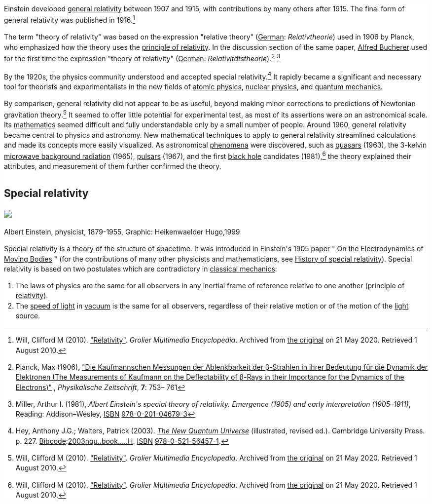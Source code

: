 Einstein developed [general relativity](https://en.wikipedia.org/wiki/General_relativity "General relativity") between 1907 and 1915, with contributions by many others after 1915. The final form of general relativity was published in 1916.[^3]

The term "theory of relativity" was based on the expression "relative theory" ([German](https://en.wikipedia.org/wiki/German_language "German language"): *Relativtheorie*) used in 1906 by Planck, who emphasized how the theory uses the [principle of relativity](https://en.wikipedia.org/wiki/Principle_of_relativity "Principle of relativity"). In the discussion section of the same paper, [Alfred Bucherer](https://en.wikipedia.org/wiki/Alfred_Bucherer "Alfred Bucherer") used for the first time the expression "theory of relativity" ([German](https://en.wikipedia.org/wiki/German_language "German language"): *Relativitätstheorie*).[^6] [^7]

By the 1920s, the physics community understood and accepted special relativity.[^8] It rapidly became a significant and necessary tool for theorists and experimentalists in the new fields of [atomic physics](https://en.wikipedia.org/wiki/Atomic_physics "Atomic physics"), [nuclear physics](https://en.wikipedia.org/wiki/Nuclear_physics "Nuclear physics"), and [quantum mechanics](https://en.wikipedia.org/wiki/Quantum_mechanics "Quantum mechanics").

By comparison, general relativity did not appear to be as useful, beyond making minor corrections to predictions of Newtonian gravitation theory.[^3] It seemed to offer little potential for experimental test, as most of its assertions were on an astronomical scale. Its [mathematics](https://en.wikipedia.org/wiki/Tensor_analysis "Tensor analysis") seemed difficult and fully understandable only by a small number of people. Around 1960, general relativity became central to physics and astronomy. New mathematical techniques to apply to general relativity streamlined calculations and made its concepts more easily visualized. As astronomical [phenomena](https://en.wikipedia.org/wiki/Phenomena "Phenomena") were discovered, such as [quasars](https://en.wikipedia.org/wiki/Quasars "Quasars") (1963), the 3-kelvin [microwave background radiation](https://en.wikipedia.org/wiki/Microwave_background_radiation "Microwave background radiation") (1965), [pulsars](https://en.wikipedia.org/wiki/Pulsar "Pulsar") (1967), and the first [black hole](https://en.wikipedia.org/wiki/Black_hole "Black hole") candidates (1981),[^3] the theory explained their attributes, and measurement of them further confirmed the theory.

## Special relativity

![](https://upload.wikimedia.org/wikipedia/commons/thumb/0/02/Einstein_Portrait.png/180px-Einstein_Portrait.png)

Albert Einstein, physicist, 1879-1955, Graphic: Heikenwaelder Hugo,1999

Special relativity is a theory of the structure of [spacetime](https://en.wikipedia.org/wiki/Spacetime "Spacetime"). It was introduced in Einstein's 1905 paper " [On the Electrodynamics of Moving Bodies](https://en.wikipedia.org/wiki/On_the_Electrodynamics_of_Moving_Bodies "On the Electrodynamics of Moving Bodies") " (for the contributions of many other physicists and mathematicians, see [History of special relativity](https://en.wikipedia.org/wiki/History_of_special_relativity "History of special relativity")). Special relativity is based on two postulates which are contradictory in [classical mechanics](https://en.wikipedia.org/wiki/Classical_mechanics "Classical mechanics"):

1. The [laws of physics](https://en.wikipedia.org/wiki/Laws_of_physics "Laws of physics") are the same for all observers in any [inertial frame of reference](https://en.wikipedia.org/wiki/Inertial_frame_of_reference "Inertial frame of reference") relative to one another ([principle of relativity](https://en.wikipedia.org/wiki/Principle_of_relativity "Principle of relativity")).
2. The [speed of light](https://en.wikipedia.org/wiki/Speed_of_light "Speed of light") in [vacuum](https://en.wikipedia.org/wiki/Vacuum "Vacuum") is the same for all observers, regardless of their relative motion or of the motion of the [light](https://en.wikipedia.org/wiki/Light "Light") source.


[^1]: Einstein A. (1916), [*Relativity: The Special and General Theory*](https://en.wikisource.org/wiki/Relativity:_The_Special_and_General_Theory) (Translation 1920), New York: H. Holt and Company
[^2]: Einstein, Albert (28 November 1919). ["Time, Space, and Gravitation"](https://en.wikisource.org/wiki/Time,_Space,_and_Gravitation) . *The Times*.
[^3]: Will, Clifford M (2010). ["Relativity"](https://web.archive.org/web/20200521004532/http://gme.grolier.com/article?assetid=0244990-0%2F). *Grolier Multimedia Encyclopedia*. Archived from [the original](http://gme.grolier.com/article?assetid=0244990-0) on 21 May 2020. Retrieved 1 August 2010.
[^4]: Will, Clifford M (2010). ["Space-Time Continuum"](http://gme.grolier.com/article?assetid=0272730-0). *Grolier Multimedia Encyclopedia*. Retrieved 1 August 2010.
[^5]: Will, Clifford M (2010). ["Fitzgerald–Lorentz contraction"](https://archive.today/20130125105648/http://gme.grolier.com/article?assetid=0107090-0). *Grolier Multimedia Encyclopedia*. Archived from [the original](http://gme.grolier.com/article?assetid=0107090-0) on 25 January 2013. Retrieved 1 August 2010.
[^6]: Planck, Max (1906), ["Die Kaufmannschen Messungen der Ablenkbarkeit der β-Strahlen in ihrer Bedeutung für die Dynamik der Elektronen (The Measurements of Kaufmann on the Deflectability of β-Rays in their Importance for the Dynamics of the Electrons)"](https://en.wikisource.org/wiki/Translation:The_Measurements_of_Kaufmann) , *Physikalische Zeitschrift*, **7**: 753– 761
[^7]: Miller, Arthur I. (1981), *Albert Einstein's special theory of relativity. Emergence (1905) and early interpretation (1905–1911)*, Reading: Addison–Wesley, [ISBN](https://en.wikipedia.org/wiki/ISBN_\(identifier\) "ISBN (identifier)") [978-0-201-04679-3](https://en.wikipedia.org/wiki/Special:BookSources/978-0-201-04679-3 "Special:BookSources/978-0-201-04679-3")
[^8]: Hey, Anthony J.G.; Walters, Patrick (2003). [*The New Quantum Universe*](https://books.google.com/books?id=cTk-eVzT1oMC&pg=PA227) (illustrated, revised ed.). Cambridge University Press. p. 227. [Bibcode](https://en.wikipedia.org/wiki/Bibcode_\(identifier\) "Bibcode (identifier)"):[2003nqu..book.....H](https://ui.adsabs.harvard.edu/abs/2003nqu..book.....H). [ISBN](https://en.wikipedia.org/wiki/ISBN_\(identifier\) "ISBN (identifier)") [978-0-521-56457-1](https://en.wikipedia.org/wiki/Special:BookSources/978-0-521-56457-1 "Special:BookSources/978-0-521-56457-1").
[^9]: Greene, Brian. ["The Theory of Relativity, Then and Now"](http://www.smithsonianmag.com/innovation/theory-of-relativity-then-and-now-180956622/?no-ist). Retrieved 26 September 2015.
[^10]: Einstein, A.; [Grossmann, M.](https://en.wikipedia.org/wiki/Marcel_Grossmann "Marcel Grossmann") (1913). "Entwurf einer verallgemeinerten Relativitätstheorie und einer Theorie der Gravitation" \[Outline of a Generalized Theory of Relativity and of a Theory of Gravitation\]. *Zeitschrift für Mathematik und Physik*. **62**: 225– 261.
[^11]: Feynman, Richard Phillips; Morínigo, Fernando B.; Wagner, William; Pines, David; Hatfield, Brian (2002). [*Feynman Lectures on Gravitation*](https://books.google.com/books?id=jL9reHGIcMgC). West view Press. p. 68. [ISBN](https://en.wikipedia.org/wiki/ISBN_\(identifier\) "ISBN (identifier)") [978-0-8133-4038-8](https://en.wikipedia.org/wiki/Special:BookSources/978-0-8133-4038-8 "Special:BookSources/978-0-8133-4038-8")., Lecture 5
[^12]: Roberts, T; Schleif, S; Dlugosz, JM, eds. (2007). ["What is the experimental basis of Special Relativity?"](http://math.ucr.edu/home/baez/physics/Relativity/SR/experiments.html). *Usenet Physics FAQ*. [University of California, Riverside](https://en.wikipedia.org/wiki/University_of_California,_Riverside "University of California, Riverside"). Retrieved 31 October 2010.
[^13]: Maxwell, James Clerk (1880), ["On a Possible Mode of Detecting a Motion of the Solar System through the Luminiferous Ether"](https://en.wikisource.org/wiki/Motion_of_the_Solar_System_through_the_Luminiferous_Ether) , *Nature*, **21** (535): 314– 315, [Bibcode](https://en.wikipedia.org/wiki/Bibcode_\(identifier\) "Bibcode (identifier)"):[1880Natur..21S.314.](https://ui.adsabs.harvard.edu/abs/1880Natur..21S.314.), [doi](https://en.wikipedia.org/wiki/Doi_\(identifier\) "Doi (identifier)"):[10.1038/021314c0](https://doi.org/10.1038%2F021314c0)
[^14]: Pais, Abraham (1982). [*"Subtle is the Lord...": The Science and the Life of Albert Einstein*](https://archive.org/details/subtleislordscie00pais) (1st ed.). Oxford: Oxford Univ. Press. pp. [111–113](https://archive.org/details/subtleislordscie00pais/page/111). [ISBN](https://en.wikipedia.org/wiki/ISBN_\(identifier\) "ISBN (identifier)") [978-0-19-280672-7](https://en.wikipedia.org/wiki/Special:BookSources/978-0-19-280672-7 "Special:BookSources/978-0-19-280672-7").
[^15]: Michelson, Albert A. (1881). ["The Relative Motion of the Earth and the Luminiferous Ether"](https://en.wikisource.org/wiki/The_Relative_Motion_of_the_Earth_and_the_Luminiferous_Ether) . *American Journal of Science*. **22** (128): 120– 129. [Bibcode](https://en.wikipedia.org/wiki/Bibcode_\(identifier\) "Bibcode (identifier)"):[1881AmJS...22..120M](https://ui.adsabs.harvard.edu/abs/1881AmJS...22..120M). [doi](https://en.wikipedia.org/wiki/Doi_\(identifier\) "Doi (identifier)"):[10.2475/ajs.s3-22.128.120](https://doi.org/10.2475%2Fajs.s3-22.128.120). [S2CID](https://en.wikipedia.org/wiki/S2CID_\(identifier\) "S2CID (identifier)") [130423116](https://api.semanticscholar.org/CorpusID:130423116).
[^16]: [Michelson, Albert A.](https://en.wikipedia.org/wiki/Albert_A._Michelson "Albert A. Michelson") & [Morley, Edward W.](https://en.wikipedia.org/wiki/Edward_W._Morley "Edward W. Morley") (1887). ["On the Relative Motion of the Earth and the Luminiferous Ether"](https://en.wikisource.org/wiki/On_the_Relative_Motion_of_the_Earth_and_the_Luminiferous_Ether) . *American Journal of Science*. **34** (203): 333– 345. [Bibcode](https://en.wikipedia.org/wiki/Bibcode_\(identifier\) "Bibcode (identifier)"):[1887AmJS...34..333M](https://ui.adsabs.harvard.edu/abs/1887AmJS...34..333M). [doi](https://en.wikipedia.org/wiki/Doi_\(identifier\) "Doi (identifier)"):[10.2475/ajs.s3-34.203.333](https://doi.org/10.2475%2Fajs.s3-34.203.333). [S2CID](https://en.wikipedia.org/wiki/S2CID_\(identifier\) "S2CID (identifier)") [124333204](https://api.semanticscholar.org/CorpusID:124333204).`{{[cite journal](https://en.wikipedia.org/wiki/Template:Cite_journal "Template:Cite journal")}}`: CS1 maint: multiple names: authors list ()
[^17]: Pais, Abraham (1982). [*"Subtle is the Lord...": The Science and the Life of Albert Einstein*](https://archive.org/details/subtleislordscie00pais) (1st ed.). Oxford: Oxford Univ. Press. p. [122](https://archive.org/details/subtleislordscie00pais/page/122). [ISBN](https://en.wikipedia.org/wiki/ISBN_\(identifier\) "ISBN (identifier)") [978-0-19-280672-7](https://en.wikipedia.org/wiki/Special:BookSources/978-0-19-280672-7 "Special:BookSources/978-0-19-280672-7").
[^18]: Robertson, H.P. (July 1949). ["Postulate versus Observation in the Special Theory of Relativity"](https://cds.cern.ch/record/1061896/files/RevModPhys.21.378.pdf) (PDF). *Reviews of Modern Physics*. **21** (3): 378– 382. [Bibcode](https://en.wikipedia.org/wiki/Bibcode_\(identifier\) "Bibcode (identifier)"):[1949RvMP...21..378R](https://ui.adsabs.harvard.edu/abs/1949RvMP...21..378R). [doi](https://en.wikipedia.org/wiki/Doi_\(identifier\) "Doi (identifier)"):[10.1103/RevModPhys.21.378](https://doi.org/10.1103%2FRevModPhys.21.378).
[^19]: Taylor, Edwin F.; John Archibald Wheeler (1992). [*Spacetime physics: Introduction to Special Relativity*](https://archive.org/details/spacetimephysics00edwi_0) (2nd ed.). New York: W.H. Freeman. pp. [84](https://archive.org/details/spacetimephysics00edwi_0/page/84) –88. [ISBN](https://en.wikipedia.org/wiki/ISBN_\(identifier\) "ISBN (identifier)") [978-0-7167-2327-1](https://en.wikipedia.org/wiki/Special:BookSources/978-0-7167-2327-1 "Special:BookSources/978-0-7167-2327-1").
[^20]: Kennedy, R.J.; Thorndike, E.M. (1932). ["Experimental Establishment of the Relativity of Time"](https://web.archive.org/web/20200706022658/http://pdfs.semanticscholar.org/ee2c/4c3e0a169f31c8983fdbd853d9e9e6d2f011.pdf) (PDF). *Physical Review*. **42** (3): 400– 418. [Bibcode](https://en.wikipedia.org/wiki/Bibcode_\(identifier\) "Bibcode (identifier)"):[1932PhRv...42..400K](https://ui.adsabs.harvard.edu/abs/1932PhRv...42..400K). [doi](https://en.wikipedia.org/wiki/Doi_\(identifier\) "Doi (identifier)"):[10.1103/PhysRev.42.400](https://doi.org/10.1103%2FPhysRev.42.400). [S2CID](https://en.wikipedia.org/wiki/S2CID_\(identifier\) "S2CID (identifier)") [121519138](https://api.semanticscholar.org/CorpusID:121519138). Archived from [the original](http://pdfs.semanticscholar.org/ee2c/4c3e0a169f31c8983fdbd853d9e9e6d2f011.pdf) (PDF) on 6 July 2020.
[^21]: Robertson, H.P. (July 1949). ["Postulate versus Observation in the Special Theory of Relativity"](https://cds.cern.ch/record/1061896/files/RevModPhys.21.378.pdf) (PDF). *Reviews of Modern Physics*. **21** (3): 381. [Bibcode](https://en.wikipedia.org/wiki/Bibcode_\(identifier\) "Bibcode (identifier)"):[1949RvMP...21..378R](https://ui.adsabs.harvard.edu/abs/1949RvMP...21..378R). [doi](https://en.wikipedia.org/wiki/Doi_\(identifier\) "Doi (identifier)"):[10.1103/revmodphys.21.378](https://doi.org/10.1103%2Frevmodphys.21.378).
[^22]: Ives, H.E.; Stilwell, G.R. (1938). "An experimental study of the rate of a moving atomic clock". *Journal of the Optical Society of America*. **28** (7): 215. [Bibcode](https://en.wikipedia.org/wiki/Bibcode_\(identifier\) "Bibcode (identifier)"):[1938JOSA...28..215I](https://ui.adsabs.harvard.edu/abs/1938JOSA...28..215I). [doi](https://en.wikipedia.org/wiki/Doi_\(identifier\) "Doi (identifier)"):[10.1364/JOSA.28.000215](https://doi.org/10.1364%2FJOSA.28.000215).
[^23]: Ives, H.E.; Stilwell, G.R. (1941). "An experimental study of the rate of a moving atomic clock. II". *Journal of the Optical Society of America*. **31** (5): 369. [Bibcode](https://en.wikipedia.org/wiki/Bibcode_\(identifier\) "Bibcode (identifier)"):[1941JOSA...31..369I](https://ui.adsabs.harvard.edu/abs/1941JOSA...31..369I). [doi](https://en.wikipedia.org/wiki/Doi_\(identifier\) "Doi (identifier)"):[10.1364/JOSA.31.000369](https://doi.org/10.1364%2FJOSA.31.000369).
[^24]: Ashby, N. Relativity in the Global Positioning System. *Living Rev. Relativ.***6**, 1 (2003). [doi](https://en.wikipedia.org/wiki/Doi_\(identifier\) "Doi (identifier)"):[10.12942/lrr-2003-1](https://doi.org/10.12942%2Flrr-2003-1) ["Archived copy"](https://web.archive.org/web/20151105155910/http://relativity.livingreviews.org/Articles/lrr-2003-1/download/lrr-2003-1Color.pdf) (PDF). Archived from [the original](http://relativity.livingreviews.org/Articles/lrr-2003-1/download/lrr-2003-1Color.pdf) (PDF) on 5 November 2015. Retrieved 9 December 2015.`{{[cite web](https://en.wikipedia.org/wiki/Template:Cite_web "Template:Cite web")}}`: CS1 maint: archived copy as title ([link](https://en.wikipedia.org/wiki/Category:CS1_maint:_archived_copy_as_title "Category:CS1 maint: archived copy as title"))
[^25]: Francis, S.; B. Ramsey; S. Stein; Leitner, J.; Moreau, J.M.; Burns, R.; Nelson, R.A.; Bartholomew, T.R.; Gifford, A. (2002). ["Timekeeping and Time Dissemination in a Distributed Space-Based Clock Ensemble"](https://web.archive.org/web/20130217211012/http://tycho.usno.navy.mil/ptti/ptti2002/paper20.pdf) (PDF). *Proceedings 34th Annual Precise Time and Time Interval (PTTI) Systems and Applications Meeting*: 201– 214. Archived from [the original](http://tycho.usno.navy.mil/ptti/ptti2002/paper20.pdf) (PDF) on 17 February 2013. Retrieved 14 April 2013.
[^26]: Hey, Tony; Hey, Anthony J. G.; Walters, Patrick (1997). [*Einstein's Mirror*](https://archive.org/details/isbn_9780521435321) (illustrated ed.). Cambridge University Press. p. x (preface). [ISBN](https://en.wikipedia.org/wiki/ISBN_\(identifier\) "ISBN (identifier)") [978-0-521-43532-1](https://en.wikipedia.org/wiki/Special:BookSources/978-0-521-43532-1 "Special:BookSources/978-0-521-43532-1").